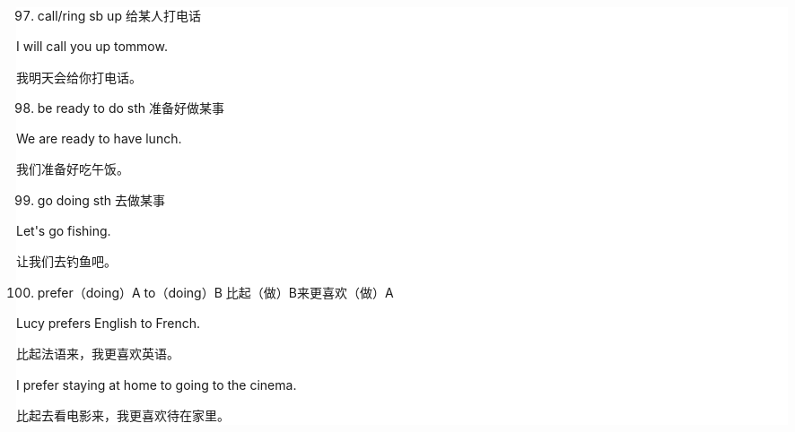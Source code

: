97. call/ring sb up 给某人打电话

I will call you up tommow.

我明天会给你打电话。

98. be ready to do sth 准备好做某事

We are ready to have lunch.

我们准备好吃午饭。

99. go doing sth 去做某事

Let's go fishing.

让我们去钓鱼吧。

100. prefer（doing）A to（doing）B 比起（做）B来更喜欢（做）A

Lucy prefers English to French.

比起法语来，我更喜欢英语。

I prefer staying at home to going to the cinema.

比起去看电影来，我更喜欢待在家里。
